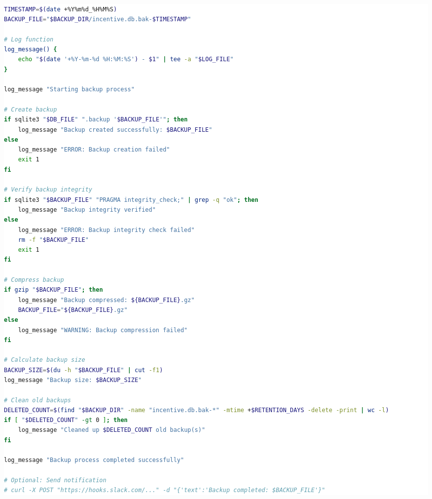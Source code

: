```bash
TIMESTAMP=$(date +%Y%m%d_%H%M%S)
BACKUP_FILE="$BACKUP_DIR/incentive.db.bak-$TIMESTAMP"

# Log function
log_message() {
    echo "$(date '+%Y-%m-%d %H:%M:%S') - $1" | tee -a "$LOG_FILE"
}

log_message "Starting backup process"

# Create backup
if sqlite3 "$DB_FILE" ".backup '$BACKUP_FILE'"; then
    log_message "Backup created successfully: $BACKUP_FILE"
else
    log_message "ERROR: Backup creation failed"
    exit 1
fi

# Verify backup integrity
if sqlite3 "$BACKUP_FILE" "PRAGMA integrity_check;" | grep -q "ok"; then
    log_message "Backup integrity verified"
else
    log_message "ERROR: Backup integrity check failed"
    rm -f "$BACKUP_FILE"
    exit 1
fi

# Compress backup
if gzip "$BACKUP_FILE"; then
    log_message "Backup compressed: ${BACKUP_FILE}.gz"
    BACKUP_FILE="${BACKUP_FILE}.gz"
else
    log_message "WARNING: Backup compression failed"
fi

# Calculate backup size
BACKUP_SIZE=$(du -h "$BACKUP_FILE" | cut -f1)
log_message "Backup size: $BACKUP_SIZE"

# Clean old backups
DELETED_COUNT=$(find "$BACKUP_DIR" -name "incentive.db.bak-*" -mtime +$RETENTION_DAYS -delete -print | wc -l)
if [ "$DELETED_COUNT" -gt 0 ]; then
    log_message "Cleaned up $DELETED_COUNT old backup(s)"
fi

log_message "Backup process completed successfully"

# Optional: Send notification
# curl -X POST "https://hooks.slack.com/..." -d "{'text':'Backup completed: $BACKUP_FILE'}"
```

